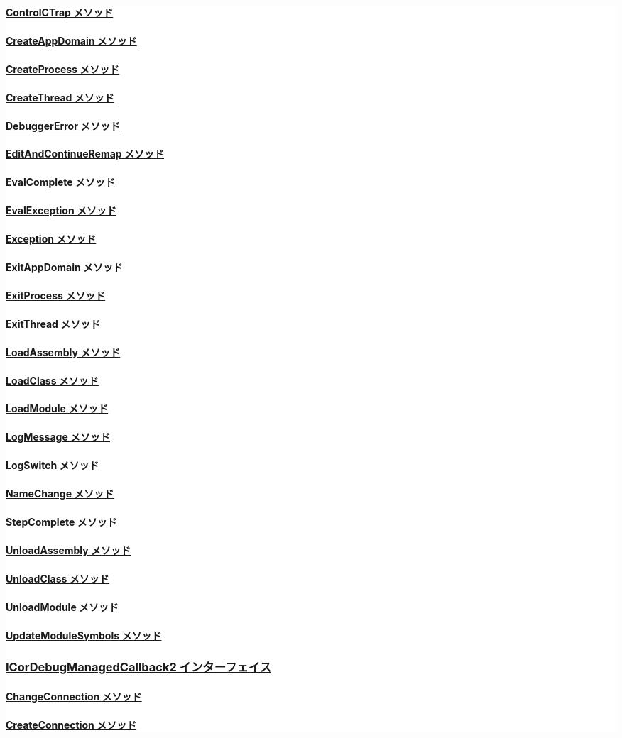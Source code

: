 #### [ControlCTrap メソッド](icordebugmanagedcallback-controlctrap-method.md)
#### [CreateAppDomain メソッド](icordebugmanagedcallback-createappdomain-method.md)
#### [CreateProcess メソッド](icordebugmanagedcallback-createprocess-method.md)
#### [CreateThread メソッド](icordebugmanagedcallback-createthread-method.md)
#### [DebuggerError メソッド](icordebugmanagedcallback-debuggererror-method.md)
#### [EditAndContinueRemap メソッド](icordebugmanagedcallback-editandcontinueremap-method.md)
#### [EvalComplete メソッド](icordebugmanagedcallback-evalcomplete-method.md)
#### [EvalException メソッド](icordebugmanagedcallback-evalexception-method.md)
#### [Exception メソッド](icordebugmanagedcallback-exception-method.md)
#### [ExitAppDomain メソッド](icordebugmanagedcallback-exitappdomain-method.md)
#### [ExitProcess メソッド](icordebugmanagedcallback-exitprocess-method.md)
#### [ExitThread メソッド](icordebugmanagedcallback-exitthread-method.md)
#### [LoadAssembly メソッド](icordebugmanagedcallback-loadassembly-method.md)
#### [LoadClass メソッド](icordebugmanagedcallback-loadclass-method.md)
#### [LoadModule メソッド](icordebugmanagedcallback-loadmodule-method.md)
#### [LogMessage メソッド](icordebugmanagedcallback-logmessage-method.md)
#### [LogSwitch メソッド](icordebugmanagedcallback-logswitch-method.md)
#### [NameChange メソッド](icordebugmanagedcallback-namechange-method.md)
#### [StepComplete メソッド](icordebugmanagedcallback-stepcomplete-method.md)
#### [UnloadAssembly メソッド](icordebugmanagedcallback-unloadassembly-method.md)
#### [UnloadClass メソッド](icordebugmanagedcallback-unloadclass-method.md)
#### [UnloadModule メソッド](icordebugmanagedcallback-unloadmodule-method.md)
#### [UpdateModuleSymbols メソッド](icordebugmanagedcallback-updatemodulesymbols-method.md)
### [ICorDebugManagedCallback2 インターフェイス](icordebugmanagedcallback2-interface.md)
#### [ChangeConnection メソッド](icordebugmanagedcallback2-changeconnection-method.md)
#### [CreateConnection メソッド](icordebugmanagedcallback2-createconnection-method.md)